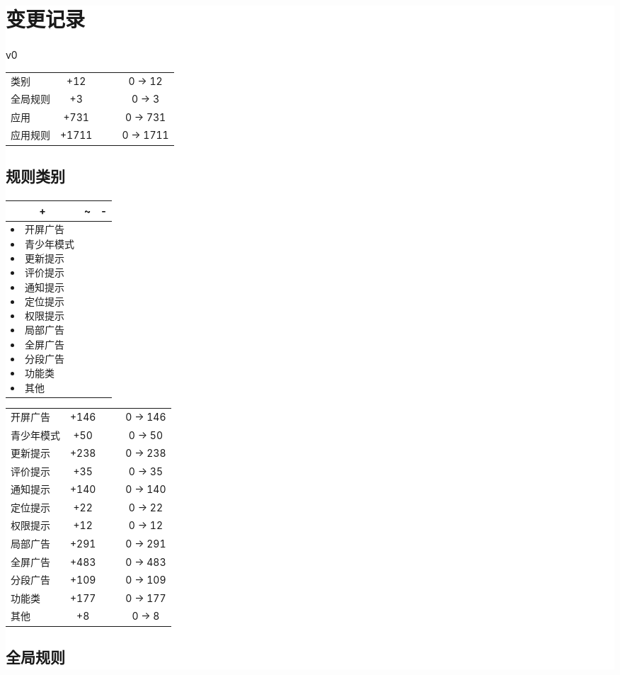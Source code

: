 # 变更记录

v0

||||||
|-|:-:|:-:|:-:|:-:|
|类别|+12|||0 -> 12|
|全局规则|+3|||0 -> 3|
|应用|+731|||0 -> 731|
|应用规则|+1711|||0 -> 1711|

## 规则类别

|+|~|-|
|-|-|-|
|<li>开屏广告<li>青少年模式<li>更新提示<li>评价提示<li>通知提示<li>定位提示<li>权限提示<li>局部广告<li>全屏广告<li>分段广告<li>功能类<li>其他|||

||||||
|-|:-:|:-:|:-:|:-:|
|开屏广告|+146|||0 -> 146|
|青少年模式|+50|||0 -> 50|
|更新提示|+238|||0 -> 238|
|评价提示|+35|||0 -> 35|
|通知提示|+140|||0 -> 140|
|定位提示|+22|||0 -> 22|
|权限提示|+12|||0 -> 12|
|局部广告|+291|||0 -> 291|
|全屏广告|+483|||0 -> 483|
|分段广告|+109|||0 -> 109|
|功能类|+177|||0 -> 177|
|其他|+8|||0 -> 8|

## 全局规则
